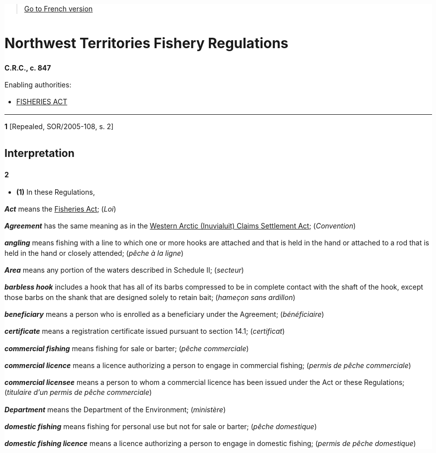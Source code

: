 > [Go to French version](/fr/Règlements/Codification%20des%20règlements%20du%20Canada/801-900/C.R.C.,%20ch.%20847.md)

# Northwest Territories Fishery Regulations

**C.R.C., c. 847**

Enabling authorities: 
- [FISHERIES ACT](/en/Acts/Revised%20Statutes%20of%20Canada/F/F-14.md)

----------


**1** [Repealed, SOR/2005-108, s. 2]




## Interpretation


**2** 

- **(1)** In these Regulations,

***Act*** means the [Fisheries Act](/en/Acts/Revised%20Statutes%20of%20Canada/F/F-14.md); (*Loi*)

***Agreement*** has the same meaning as in the [Western Arctic (Inuvialuit) Claims Settlement Act](/en/Acts/Statutes%20of%20Canada/1984/c.%2024.md); (*Convention*)

***angling*** means fishing with a line to which one or more hooks are attached and that is held in the hand or attached to a rod that is held in the hand or closely attended; (*pêche à la ligne*)

***Area*** means any portion of the waters described in Schedule II; (*secteur*)

***barbless hook*** includes a hook that has all of its barbs compressed to be in complete contact with the shaft of the hook, except those barbs on the shank that are designed solely to retain bait; (*hameçon sans ardillon*)

***beneficiary*** means a person who is enrolled as a beneficiary under the Agreement; (*bénéficiaire*)

***certificate*** means a registration certificate issued pursuant to section 14.1; (*certificat*)

***commercial fishing*** means fishing for sale or barter; (*pêche commerciale*)

***commercial licence*** means a licence authorizing a person to engage in commercial fishing; (*permis de pêche commerciale*)

***commercial licensee*** means a person to whom a commercial licence has been issued under the Act or these Regulations; (*titulaire d’un permis de pêche commerciale*)

***Department*** means the Department of the Environment; (*ministère*)

***domestic fishing*** means fishing for personal use but not for sale or barter; (*pêche domestique*)

***domestic fishing licence*** means a licence authorizing a person to engage in domestic fishing; (*permis de pêche domestique*)
